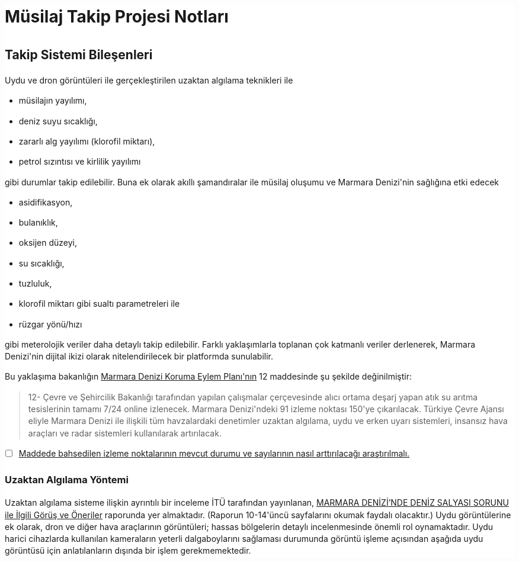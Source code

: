 # Müsilaj Takip Projesi Notları

## Takip Sistemi Bileşenleri

Uydu ve dron görüntüleri ile gerçekleştirilen uzaktan algılama teknikleri ile 

- müsilajın yayılımı, 

- deniz suyu sıcaklığı, 

- zararlı alg yayılımı (klorofil miktarı), 

- petrol sızıntısı ve kirlilik yayılımı

gibi durumlar takip edilebilir. Buna ek olarak akıllı şamandıralar ile müsilaj oluşumu ve Marmara Denizi'nin sağlığına etki edecek 

- asidifikasyon, 

- bulanıklık, 

- oksijen düzeyi, 

- su sıcaklığı, 

- tuzluluk, 

- klorofil miktarı gibi sualtı parametreleri ile 

- rüzgar yönü/hızı 

gibi meterolojik veriler daha detaylı takip edilebilir. Farklı yaklaşımlarla toplanan çok katmanlı veriler derlenerek, Marmara Denizi'nin dijital ikizi olarak nitelendirilecek bir platformda sunulabilir.

Bu yaklaşıma bakanlığın [Marmara Denizi Koruma Eylem Planı'nın](https://twitter.com/murat_kurum/status/1401640842822045701/photo/1) 12 maddesinde şu şekilde değinilmiştir:

> 12- Çevre ve Şehircilik Bakanlığı tarafından yapılan çalışmalar çerçevesinde alıcı ortama deşarj yapan atık su arıtma tesislerinin tamamı 7/24 online izlenecek. Marmara Denizi'ndeki 91 izleme noktası 150'ye çıkarılacak. Türkiye Çevre Ajansı eliyle Marmara Denizi ile ilişkili tüm havzalardaki denetimler uzaktan algılama, uydu ve erken uyarı sistemleri, insansız hava araçları ve radar sistemleri kullanılarak artırılacak.

- [ ] <u>Maddede bahsedilen izleme noktalarının mevcut durumu ve sayılarının nasıl arttırılacağı araştırılmalı.</u>

### Uzaktan Algılama Yöntemi

Uzaktan algılama sisteme ilişkin ayrıntılı bir inceleme İTÜ tarafından yayınlanan, [MARMARA DENİZİ’NDE DENİZ SALYASI SORUNU ile İlgili Görüş ve Öneriler](https://haberler.itu.edu.tr/docs/default-source/default-document-library/deniz-salyas%C4%B1-(musilaj)-itu_rapor.pdf?sfvrsn=54235df0_2) raporunda yer almaktadır. (Raporun 10-14'üncü sayfalarını okumak faydalı olacaktır.) Uydu görüntülerine ek olarak, dron ve diğer hava araçlarının görüntüleri; hassas bölgelerin detaylı incelenmesinde önemli rol oynamaktadır. Uydu harici cihazlarda kullanılan kameraların yeterli dalgaboylarını sağlaması durumunda görüntü işleme açısından aşağıda uydu görüntüsü için anlatılanların dışında bir işlem gerekmemektedir.

